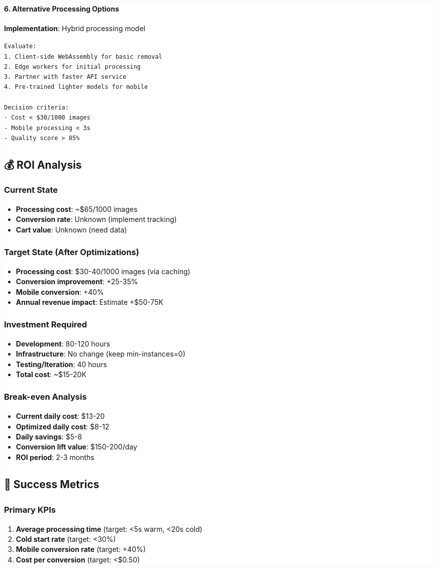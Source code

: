 #### 6. Alternative Processing Options
**Implementation**: Hybrid processing model
```
Evaluate:
1. Client-side WebAssembly for basic removal
2. Edge workers for initial processing
3. Partner with faster API service
4. Pre-trained lighter models for mobile

Decision criteria:
- Cost < $30/1000 images
- Mobile processing < 3s
- Quality score > 85%
```

## 💰 ROI Analysis

### Current State
- **Processing cost**: ~$65/1000 images
- **Conversion rate**: Unknown (implement tracking)
- **Cart value**: Unknown (need data)

### Target State (After Optimizations)
- **Processing cost**: $30-40/1000 images (via caching)
- **Conversion improvement**: +25-35%
- **Mobile conversion**: +40%
- **Annual revenue impact**: Estimate +$50-75K

### Investment Required
- **Development**: 80-120 hours
- **Infrastructure**: No change (keep min-instances=0)
- **Testing/Iteration**: 40 hours
- **Total cost**: ~$15-20K

### Break-even Analysis
- **Current daily cost**: $13-20
- **Optimized daily cost**: $8-12
- **Daily savings**: $5-8
- **Conversion lift value**: $150-200/day
- **ROI period**: 2-3 months

## 🎯 Success Metrics

### Primary KPIs
1. **Average processing time** (target: <5s warm, <20s cold)
2. **Cold start rate** (target: <30%)
3. **Mobile conversion rate** (target: +40%)
4. **Cost per conversion** (target: <$0.50)
